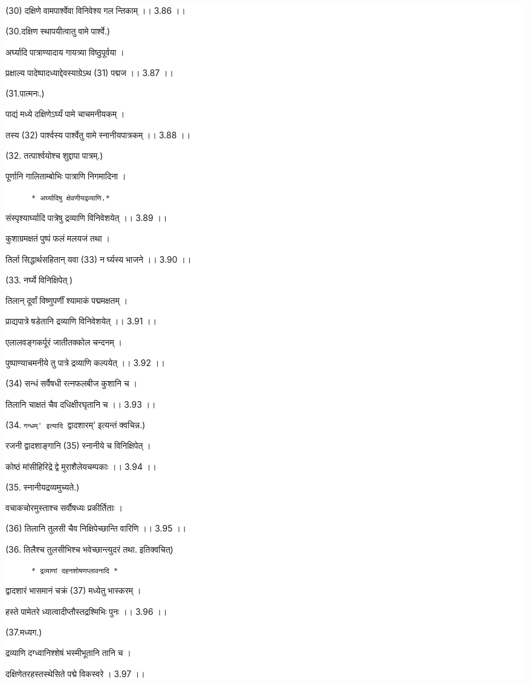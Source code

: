 (30) दक्षिणे वामपार्श्वेवा विनिवेश्य गल न्तिकाम् ।। 3.86 ।।

(30.दक्षिण स्थापयीत्वातु वामे पार्श्वे.)

अर्घ्यादि पात्राण्यादाय गायत्र्या विष्ठुपूर्वया ।

प्रक्षाल्य पादेष्पादध्याद्देवस्याग्रेऽथ (31) पद्मज ।। 3.87 ।।

(31.पात्मनः.)

पाद्यं मध्ये दक्षिणेऽर्घ्यं पामे चाचमनीयकम् ।

तस्य (32) पार्श्वस्य पार्श्वेतु वामे स्नानीयपात्रकम् ।। 3.88 ।।

(32. तत्पार्श्वयोश्च शुद्दापा पात्रम्.)

पूर्णानि गालिताम्बोभिः पात्राणि निगमादिना ।

          * अर्घ्यादिषु क्षेवणीयद्रव्याणि.*

संस्पृश्यार्घ्यादि पात्रेषु द्रव्याणि विनिवेशयेत् ।। 3.89 ।।

कुशाग्रमक्षतं पुष्पं फलं मलयजं तथा ।

तिर्ला सिद्धार्थसहितान् यवा (33) न र्घ्यस्य भाजने ।। 3.90 ।।

(33. नर्घ्ये विनिक्षिपेत् )

तिलान् दूर्वां विष्णुपर्णीं श्यामाकं पद्ममक्षतम् ।

प्राद्यपात्रे षडेतानि द्रव्याणि विनिवेशयेत् ।। 3.91 ।।

एलालवङ्गकर्पूरं जातीतक्कोल चन्दनम् ।

पुष्पाण्याचमनीये तु पात्रे द्रव्याणि कल्पयेत् ।। 3.92 ।।

(34) सन्धं सर्वैषधी रत्नफलबीज कुशानि च ।

तिलानि चाक्षतं चैव दधिक्षीरघृतानि च ।। 3.93 ।।

(34. `गन्धम्' इत्यादि `द्वादशारम्' इत्यन्तं क्वचिन्न.)

रजनी द्वादशाङ्गानि (35) स्नानीये च विनिक्षिपेत् ।

कोष्ठं मांसीहिरिद्रे द्वे मुराशैलेयचम्पकाः ।। 3.94 ।।

(35. स्नानीयद्रव्यमुच्यते.)

वचाकचोरमुस्ताश्च सर्वौषध्यः प्रकीर्तिताः ।

(36) तिलानि तुलसी चैव निक्षिपेच्छान्ति वारिणि ।। 3.95 ।।

(36. तिलैश्च तुलसीभिश्च भवेच्छान्त्युदरं तथा. इतिक्वचित्)

          * द्रव्याणां दहनशोषणप्लावनादि *

द्वादशारं भासमानं चक्रं (37) मध्येतु भास्करम् ।

हस्ते पामेतरे ध्यात्वादीप्तौस्तद्रश्मिभिः पुनः ।। 3.96 ।।

(37.मध्यग.)

द्रव्याणि दग्ध्वानिश्शेषं भस्मीभूतानि तानि च ।

दक्षिणेतरहस्तस्थेसिते पद्मे विकस्वरे । 3.97 ।।
